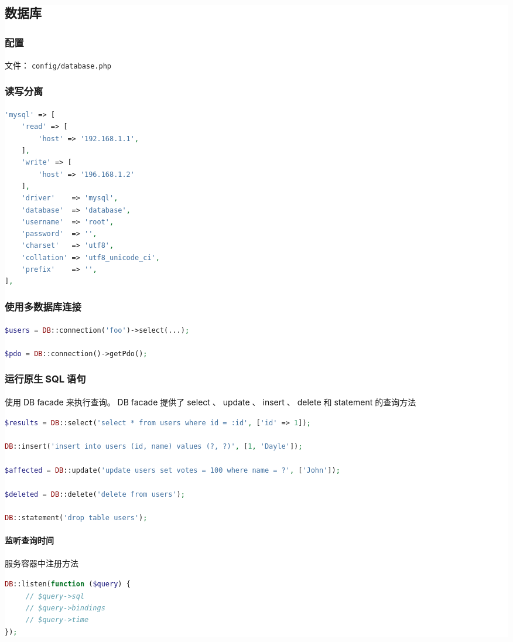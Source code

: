 ## 数据库

### 配置
文件： `config/database.php`

### 读写分离
```` php
'mysql' => [
    'read' => [
        'host' => '192.168.1.1',
    ],
    'write' => [
        'host' => '196.168.1.2'
    ],
    'driver'    => 'mysql',
    'database'  => 'database',
    'username'  => 'root',
    'password'  => '',
    'charset'   => 'utf8',
    'collation' => 'utf8_unicode_ci',
    'prefix'    => '',
],
````

### 使用多数据库连接
```` php
$users = DB::connection('foo')->select(...);

$pdo = DB::connection()->getPdo();
````

### 运行原生 SQL 语句
使用 DB facade 来执行查询。 DB facade 提供了 select 、 update 、 insert 、 delete 和 statement 的查询方法
```` php
$results = DB::select('select * from users where id = :id', ['id' => 1]);

DB::insert('insert into users (id, name) values (?, ?)', [1, 'Dayle']);

$affected = DB::update('update users set votes = 100 where name = ?', ['John']);

$deleted = DB::delete('delete from users');

DB::statement('drop table users');
````


#### 监听查询时间
服务容器中注册方法
```` php
DB::listen(function ($query) {
     // $query->sql
     // $query->bindings
     // $query->time
});
````
